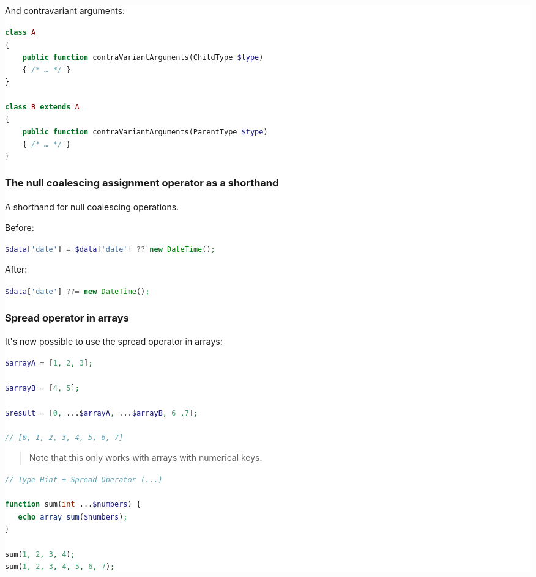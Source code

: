 And contravariant arguments:

```php
class A
{
    public function contraVariantArguments(ChildType $type)
    { /* … */ }
}

class B extends A
{
    public function contraVariantArguments(ParentType $type)
    { /* … */ }
}
```

### The null coalescing assignment operator as a shorthand

A shorthand for null coalescing operations.

Before:
```php
$data['date'] = $data['date'] ?? new DateTime();
```

After:
```php
$data['date'] ??= new DateTime();
```

### Spread operator in arrays

It's now possible to use the spread operator in arrays:

```php
$arrayA = [1, 2, 3];

$arrayB = [4, 5];

$result = [0, ...$arrayA, ...$arrayB, 6 ,7];

// [0, 1, 2, 3, 4, 5, 6, 7]
```

> Note that this only works with arrays with numerical keys.

```php
// Type Hint + Spread Operator (...)

function sum(int ...$numbers) {
   echo array_sum($numbers);
}

sum(1, 2, 3, 4);
sum(1, 2, 3, 4, 5, 6, 7);
```
